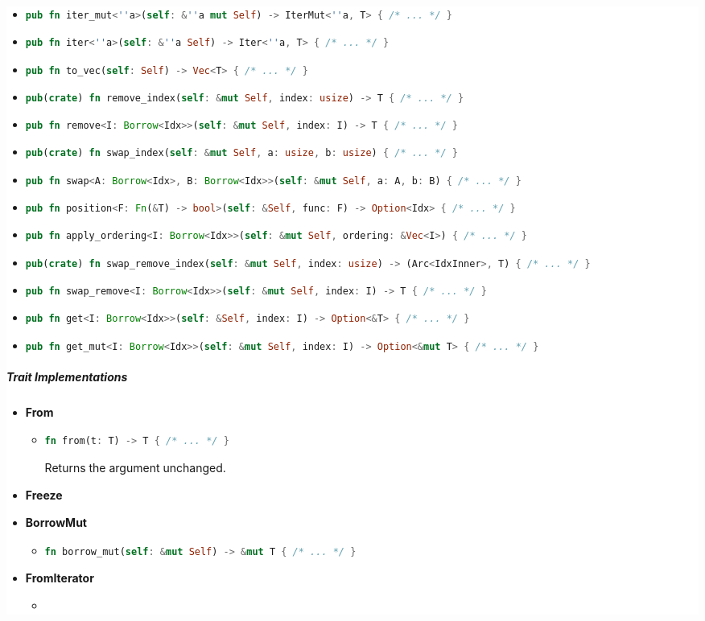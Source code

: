 - ```rust
  pub fn iter_mut<''a>(self: &''a mut Self) -> IterMut<''a, T> { /* ... */ }
  ```

- ```rust
  pub fn iter<''a>(self: &''a Self) -> Iter<''a, T> { /* ... */ }
  ```

- ```rust
  pub fn to_vec(self: Self) -> Vec<T> { /* ... */ }
  ```

- ```rust
  pub(crate) fn remove_index(self: &mut Self, index: usize) -> T { /* ... */ }
  ```

- ```rust
  pub fn remove<I: Borrow<Idx>>(self: &mut Self, index: I) -> T { /* ... */ }
  ```

- ```rust
  pub(crate) fn swap_index(self: &mut Self, a: usize, b: usize) { /* ... */ }
  ```

- ```rust
  pub fn swap<A: Borrow<Idx>, B: Borrow<Idx>>(self: &mut Self, a: A, b: B) { /* ... */ }
  ```

- ```rust
  pub fn position<F: Fn(&T) -> bool>(self: &Self, func: F) -> Option<Idx> { /* ... */ }
  ```

- ```rust
  pub fn apply_ordering<I: Borrow<Idx>>(self: &mut Self, ordering: &Vec<I>) { /* ... */ }
  ```

- ```rust
  pub(crate) fn swap_remove_index(self: &mut Self, index: usize) -> (Arc<IdxInner>, T) { /* ... */ }
  ```

- ```rust
  pub fn swap_remove<I: Borrow<Idx>>(self: &mut Self, index: I) -> T { /* ... */ }
  ```

- ```rust
  pub fn get<I: Borrow<Idx>>(self: &Self, index: I) -> Option<&T> { /* ... */ }
  ```

- ```rust
  pub fn get_mut<I: Borrow<Idx>>(self: &mut Self, index: I) -> Option<&mut T> { /* ... */ }
  ```

##### Trait Implementations

- **From**
  - ```rust
    fn from(t: T) -> T { /* ... */ }
    ```
    Returns the argument unchanged.

- **Freeze**
- **BorrowMut**
  - ```rust
    fn borrow_mut(self: &mut Self) -> &mut T { /* ... */ }
    ```

- **FromIterator**
  - ```rust
  ```